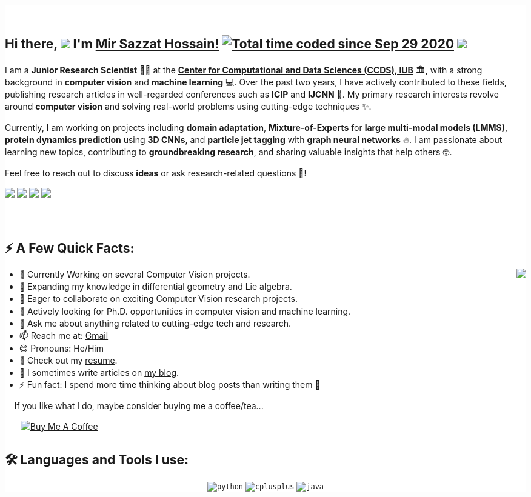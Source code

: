 <img align="center" width="100%" alt="" src="https://github.com/mirsazzathossain/mirsazzathossain/blob/master/gifs/cdr.gif" />

## Hi there, <a href="#"><img src="https://media.giphy.com/media/hvRJCLFzcasrR4ia7z/giphy.gif" width="25"></a> I'm [Mir Sazzat Hossain!](https://mirsazzathossain.me/) <a href="https://wakatime.com/@fe38a003-9d88-400e-b624-e41ac19ee0d4"><img src="https://wakatime.com/badge/user/fe38a003-9d88-400e-b624-e41ac19ee0d4.svg" alt="Total time coded since Sep 29 2020" height="20px" /></a> <img src="https://komarev.com/ghpvc/?username=mirsazzathossain" height="20px">

I am a **Junior Research Scientist** 🧑‍🔬 at the [**Center for Computational and Data Sciences (CCDS), IUB**](http://ccds.ai/) 🏛️, with a strong background in **computer vision** and **machine learning** 💻. Over the past two years, I have actively contributed to these fields, publishing research articles in well-regarded conferences such as **ICIP** and **IJCNN** 🔬. My primary research interests revolve around **computer vision** and solving real-world problems using cutting-edge techniques ✨. 

Currently, I am working on projects including **domain adaptation**, **Mixture-of-Experts** for **large multi-modal models (LMMS)**, **protein dynamics prediction** using **3D CNNs**, and **particle jet tagging** with **graph neural networks** 🔥. I am passionate about learning new topics, contributing to **groundbreaking research**, and sharing valuable insights that help others 🤓. 

Feel free to reach out to discuss **ideas** or ask research-related questions 💬!

<p><a href="https://www.facebook.com/mirsazzathossainn/"><img src="https://img.shields.io/badge/facebook-%231DA1F2.svg?&style=for-the-badge&logo=facebook&logoColor=white" height=25></a> <a href="https://www.linkedin.com/in/mirsazzathossain/"><img src="https://img.shields.io/badge/linkedin-%230077B5.svg?&style=for-the-badge&logo=linkedin&logoColor=white" height=25></a> <a href="mailto:mirsazzathossain@gmail.com"><img src="https://img.shields.io/badge/Gmail-D14836.svg?&style=for-the-badge&logo=gmail&logoColor=white" height=25></a> <a href="https://twitter.com/mir_sazzat"><img src="https://img.shields.io/badge/Twitter-1DA1F2.svg?&style=for-the-badge&logo=twitter&logoColor=white" height=25></a></p>
<br>

## ⚡ A Few Quick Facts:

<img align="right" src="https://github.com/mirsazzathossain/mirsazzathossain/blob/master/gifs/octocat-anime.gif" />

- 🔭 Currently Working on several Computer Vision projects.
- 🧮 Expanding my knowledge in differential geometry and Lie algebra.
- 👯 Eager to collaborate on exciting Computer Vision research projects.
- 🤔 Actively looking for Ph.D. opportunities in computer vision and machine learning.
- 💬 Ask me about anything related to cutting-edge tech and research.
- 📫 Reach me at: [Gmail](mailto:mirsazzathossain@gmail.com)
- 😄 Pronouns: He/Him
- 🧾 Check out my [resume](https://mirsazzathossain.me/files/mirsazzathossain-cv.pdf).
- 📝 I sometimes write articles on [my blog](https://mirsazzathossain.me/articles).
- ⚡ Fun fact: I spend more time thinking about blog posts than writing them 🤣

&nbsp;&nbsp;&nbsp;&nbsp;If you like what I do, maybe consider buying me a coffee/tea...

&nbsp;&nbsp;&nbsp;&nbsp;<a href="https://www.buymeacoffee.com/mirsazzat" target="_blank"><img src="https://cdn.buymeacoffee.com/buttons/v2/default-yellow.png" alt="Buy Me A Coffee" height="40px" width="160px" style="margin-left: 10px" ></a>
<br>

## 🛠️ Languages and Tools I use:

<p align="center"> 
    <!-- Languages -->
    <a href="https://www.python.org" target="_blank"> 
        <code><img src="https://github.com/devicons/devicon/blob/master/icons/python/python-original.svg" alt="python" width="35" height="35"/></code> 
    </a> 
    <a href="https://www.w3schools.com/cpp/" target="_blank"> 
        <code><img src="https://github.com/devicons/devicon/blob/master/icons/cplusplus/cplusplus-original.svg" alt="cplusplus" width="35" height="35"/></code> 
    </a> 
    <a href="https://www.java.com" target="_blank"> 
        <code><img src="https://github.com/devicons/devicon/blob/master/icons/java/java-original-wordmark.svg" alt="java" width="35" height="35"/></code> 
    </a> 
    <a href="https://www.javascript.com" target="_blank"> 